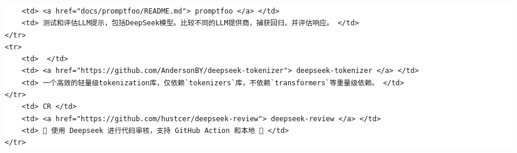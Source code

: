         <td> <a href="docs/promptfoo/README.md"> promptfoo </a> </td>
        <td> 测试和评估LLM提示，包括DeepSeek模型。比较不同的LLM提供商，捕获回归，并评估响应。 </td>
    </tr>
    <tr>
        <td>  </td>
        <td> <a href="https://github.com/AndersonBY/deepseek-tokenizer"> deepseek-tokenizer </a> </td>
        <td> 一个高效的轻量级tokenization库，仅依赖`tokenizers`库，不依赖`transformers`等重量级依赖。 </td>
    </tr>
        <td> CR </td>
        <td> <a href="https://github.com/hustcer/deepseek-review"> deepseek-review </a> </td>
        <td> 🚀 使用 Deepseek 进行代码审核，支持 GitHub Action 和本地 🚀 </td>
    </tr>
</table>
